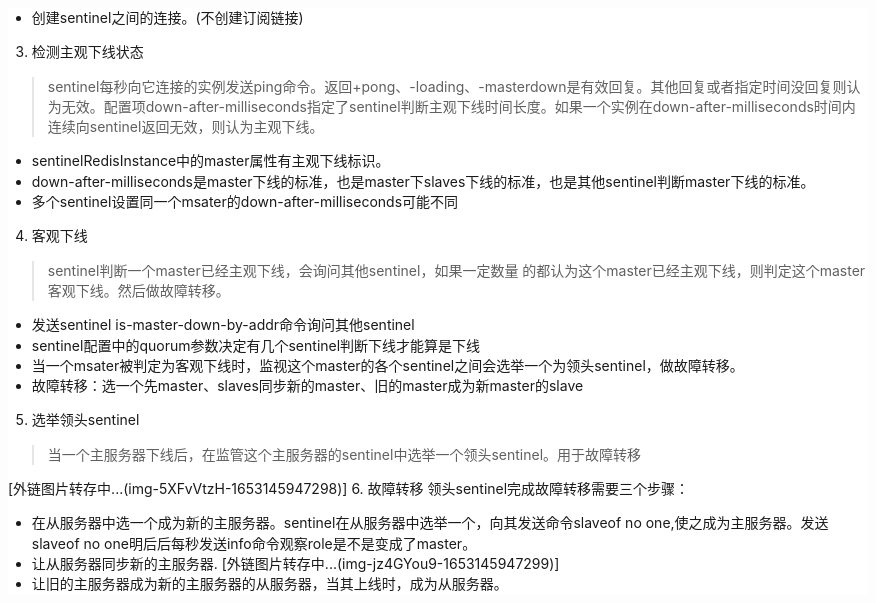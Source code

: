 * 创建sentinel之间的连接。(不创建订阅链接)
3. 检测主观下线状态
>sentinel每秒向它连接的实例发送ping命令。返回+pong、-loading、-masterdown是有效回复。其他回复或者指定时间没回复则认为无效。配置项down-after-milliseconds指定了sentinel判断主观下线时间长度。如果一个实例在down-after-milliseconds时间内连续向sentinel返回无效，则认为主观下线。
* sentinelRedisInstance中的master属性有主观下线标识。
* down-after-milliseconds是master下线的标准，也是master下slaves下线的标准，也是其他sentinel判断master下线的标准。
* 多个sentinel设置同一个msater的down-after-milliseconds可能不同
4. 客观下线
>sentinel判断一个master已经主观下线，会询问其他sentinel，如果一定数量 的都认为这个master已经主观下线，则判定这个master客观下线。然后做故障转移。
* 发送sentinel is-master-down-by-addr命令询问其他sentinel
* sentinel配置中的quorum参数决定有几个sentinel判断下线才能算是下线
* 当一个msater被判定为客观下线时，监视这个master的各个sentinel之间会选举一个为领头sentinel，做故障转移。
* 故障转移：选一个先master、slaves同步新的master、旧的master成为新master的slave
5. 选举领头sentinel
> 当一个主服务器下线后，在监管这个主服务器的sentinel中选举一个领头sentinel。用于故障转移
> 
[外链图片转存中...(img-5XFvVtzH-1653145947298)]
6. 故障转移
 领头sentinel完成故障转移需要三个步骤：
* 在从服务器中选一个成为新的主服务器。sentinel在从服务器中选举一个，向其发送命令slaveof no one,使之成为主服务器。发送slaveof no one明后后每秒发送info命令观察role是不是变成了master。
* 让从服务器同步新的主服务器.
 [外链图片转存中...(img-jz4GYou9-1653145947299)]
* 让旧的主服务器成为新的主服务器的从服务器，当其上线时，成为从服务器。